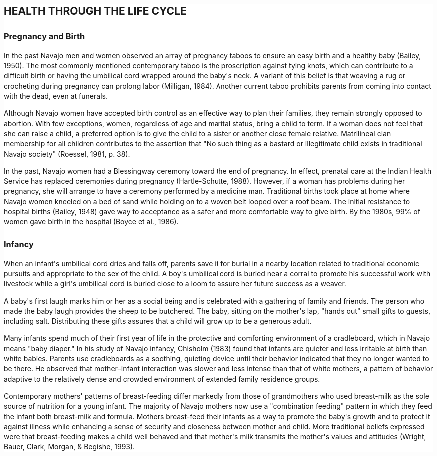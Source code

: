 ## **HEALTH THROUGH THE LIFE CYCLE**

### **Pregnancy and Birth**

In the past Navajo men and women observed an array of pregnancy taboos to ensure an easy birth and a healthy baby (Bailey, 1950). The most commonly mentioned contemporary taboo is the proscription against tying knots, which can contribute to a difficult birth or having the umbilical cord wrapped around the baby's neck. A variant of this belief is that weaving a rug or crocheting during pregnancy can prolong labor (Milligan, 1984). Another current taboo prohibits parents from coming into contact with the dead, even at funerals.

Although Navajo women have accepted birth control as an effective way to plan their families, they remain strongly opposed to abortion. With few exceptions, women, regardless of age and marital status, bring a child to term. If a woman does not feel that she can raise a child, a preferred option is to give the child to a sister or another close female relative. Matrilineal clan membership for all children contributes to the assertion that "No such thing as a bastard or illegitimate child exists in traditional Navajo society" (Roessel, 1981, p. 38).

In the past, Navajo women had a Blessingway ceremony toward the end of pregnancy. In effect, prenatal care at the Indian Health Service has replaced ceremonies during pregnancy (Hartle-Schutte, 1988). However, if a woman has problems during her pregnancy, she will arrange to have a ceremony performed by a medicine man. Traditional births took place at home where Navajo women kneeled on a bed of sand while holding on to a woven belt looped over a roof beam. The initial resistance to hospital births (Bailey, 1948) gave way to acceptance as a safer and more comfortable way to give birth. By the 1980s, 99% of women gave birth in the hospital (Boyce et al., 1986).

### **Infancy**

When an infant's umbilical cord dries and falls off, parents save it for burial in a nearby location related to traditional economic pursuits and appropriate to the sex of the child. A boy's umbilical cord is buried near a corral to promote his successful work with livestock while a girl's umbilical cord is buried close to a loom to assure her future success as a weaver.

A baby's first laugh marks him or her as a social being and is celebrated with a gathering of family and friends. The person who made the baby laugh provides the sheep to be butchered. The baby, sitting on the mother's lap, "hands out" small gifts to guests, including salt. Distributing these gifts assures that a child will grow up to be a generous adult.

Many infants spend much of their first year of life in the protective and comforting environment of a cradleboard, which in Navajo means "baby diaper." In his study of Navajo infancy, Chisholm (1983) found that infants are quieter and less irritable at birth than white babies. Parents use cradleboards as a soothing, quieting device until their behavior indicated that they no longer wanted to be there. He observed that mother–infant interaction was slower and less intense than that of white mothers, a pattern of behavior adaptive to the relatively dense and crowded environment of extended family residence groups.

Contemporary mothers' patterns of breast-feeding differ markedly from those of grandmothers who used breast-milk as the sole source of nutrition for a young infant. The majority of Navajo mothers now use a "combination feeding" pattern in which they feed the infant both breast-milk and formula. Mothers breast-feed their infants as a way to promote the baby's growth and to protect it against illness while enhancing a sense of security and closeness between mother and child. More traditional beliefs expressed were that breast-feeding makes a child well behaved and that mother's milk transmits the mother's values and attitudes (Wright, Bauer, Clark, Morgan, & Begishe, 1993).
